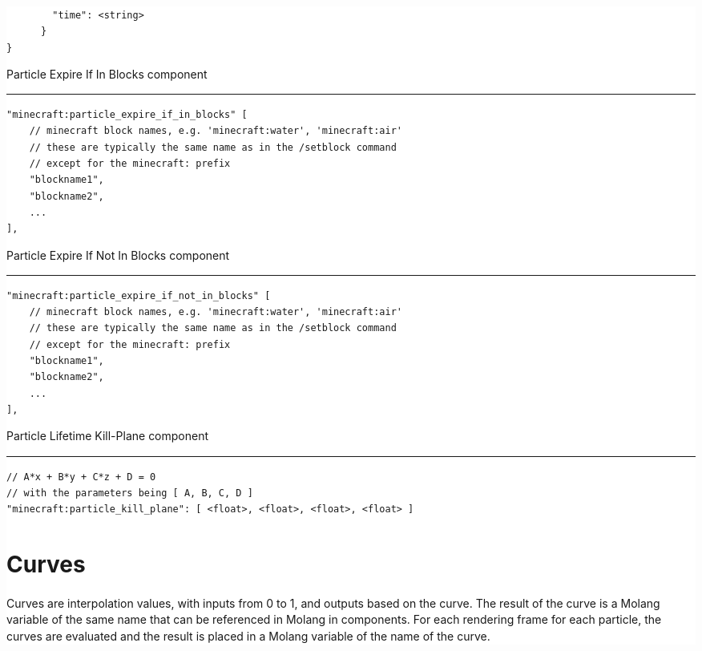 ```
        "time": <string>
      }
}
```



Particle Expire If In Blocks component

****
```
"minecraft:particle_expire_if_in_blocks" [
    // minecraft block names, e.g. 'minecraft:water', 'minecraft:air'
    // these are typically the same name as in the /setblock command
    // except for the minecraft: prefix
    "blockname1",
    "blockname2", 
    ...
],
```



Particle Expire If Not In Blocks component

****
```
"minecraft:particle_expire_if_not_in_blocks" [
    // minecraft block names, e.g. 'minecraft:water', 'minecraft:air'
    // these are typically the same name as in the /setblock command
    // except for the minecraft: prefix
    "blockname1",
    "blockname2", 
    ...
],
```



Particle Lifetime Kill-Plane component

****
```
// A*x + B*y + C*z + D = 0
// with the parameters being [ A, B, C, D ]
"minecraft:particle_kill_plane": [ <float>, <float>, <float>, <float> ]

```



# Curves

Curves are interpolation values, with inputs from 0 to 1, and outputs based on the curve.  The result of the curve is a Molang variable of the same name that can be referenced in Molang in components.  For each rendering frame for each particle, the curves are evaluated and the result is placed in a Molang variable of the name of the curve.
